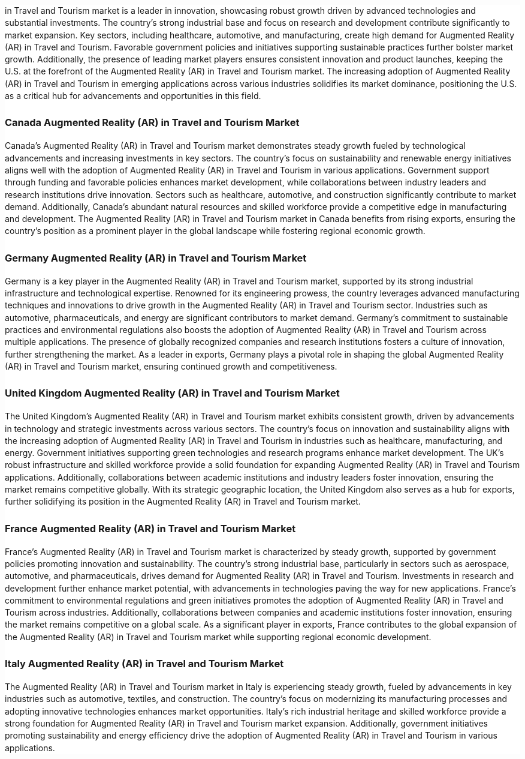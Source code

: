 in Travel and Tourism market is a leader in innovation, showcasing robust growth driven by advanced technologies and substantial investments. The country&rsquo;s strong industrial base and focus on research and development contribute significantly to market expansion. Key sectors, including healthcare, automotive, and manufacturing, create high demand for Augmented Reality (AR) in Travel and Tourism. Favorable government policies and initiatives supporting sustainable practices further bolster market growth. Additionally, the presence of leading market players ensures consistent innovation and product launches, keeping the U.S. at the forefront of the Augmented Reality (AR) in Travel and Tourism market. The increasing adoption of Augmented Reality (AR) in Travel and Tourism in emerging applications across various industries solidifies its market dominance, positioning the U.S. as a critical hub for advancements and opportunities in this field.</p><h3>Canada Augmented Reality (AR) in Travel and Tourism Market</h3><p>Canada&rsquo;s Augmented Reality (AR) in Travel and Tourism market demonstrates steady growth fueled by technological advancements and increasing investments in key sectors. The country&rsquo;s focus on sustainability and renewable energy initiatives aligns well with the adoption of Augmented Reality (AR) in Travel and Tourism in various applications. Government support through funding and favorable policies enhances market development, while collaborations between industry leaders and research institutions drive innovation. Sectors such as healthcare, automotive, and construction significantly contribute to market demand. Additionally, Canada&rsquo;s abundant natural resources and skilled workforce provide a competitive edge in manufacturing and development. The Augmented Reality (AR) in Travel and Tourism market in Canada benefits from rising exports, ensuring the country&rsquo;s position as a prominent player in the global landscape while fostering regional economic growth.</p><h3>Germany Augmented Reality (AR) in Travel and Tourism Market</h3><p>Germany is a key player in the Augmented Reality (AR) in Travel and Tourism market, supported by its strong industrial infrastructure and technological expertise. Renowned for its engineering prowess, the country leverages advanced manufacturing techniques and innovations to drive growth in the Augmented Reality (AR) in Travel and Tourism sector. Industries such as automotive, pharmaceuticals, and energy are significant contributors to market demand. Germany&rsquo;s commitment to sustainable practices and environmental regulations also boosts the adoption of Augmented Reality (AR) in Travel and Tourism across multiple applications. The presence of globally recognized companies and research institutions fosters a culture of innovation, further strengthening the market. As a leader in exports, Germany plays a pivotal role in shaping the global Augmented Reality (AR) in Travel and Tourism market, ensuring continued growth and competitiveness.</p><h3>United Kingdom Augmented Reality (AR) in Travel and Tourism Market</h3><p>The United Kingdom&rsquo;s Augmented Reality (AR) in Travel and Tourism market exhibits consistent growth, driven by advancements in technology and strategic investments across various sectors. The country&rsquo;s focus on innovation and sustainability aligns with the increasing adoption of Augmented Reality (AR) in Travel and Tourism in industries such as healthcare, manufacturing, and energy. Government initiatives supporting green technologies and research programs enhance market development. The UK&rsquo;s robust infrastructure and skilled workforce provide a solid foundation for expanding Augmented Reality (AR) in Travel and Tourism applications. Additionally, collaborations between academic institutions and industry leaders foster innovation, ensuring the market remains competitive globally. With its strategic geographic location, the United Kingdom also serves as a hub for exports, further solidifying its position in the Augmented Reality (AR) in Travel and Tourism market.</p><h3>France Augmented Reality (AR) in Travel and Tourism Market</h3><p>France&rsquo;s Augmented Reality (AR) in Travel and Tourism market is characterized by steady growth, supported by government policies promoting innovation and sustainability. The country&rsquo;s strong industrial base, particularly in sectors such as aerospace, automotive, and pharmaceuticals, drives demand for Augmented Reality (AR) in Travel and Tourism. Investments in research and development further enhance market potential, with advancements in technologies paving the way for new applications. France&rsquo;s commitment to environmental regulations and green initiatives promotes the adoption of Augmented Reality (AR) in Travel and Tourism across industries. Additionally, collaborations between companies and academic institutions foster innovation, ensuring the market remains competitive on a global scale. As a significant player in exports, France contributes to the global expansion of the Augmented Reality (AR) in Travel and Tourism market while supporting regional economic development.</p><h3>Italy Augmented Reality (AR) in Travel and Tourism Market</h3><p>The Augmented Reality (AR) in Travel and Tourism market in Italy is experiencing steady growth, fueled by advancements in key industries such as automotive, textiles, and construction. The country&rsquo;s focus on modernizing its manufacturing processes and adopting innovative technologies enhances market opportunities. Italy&rsquo;s rich industrial heritage and skilled workforce provide a strong foundation for Augmented Reality (AR) in Travel and Tourism market expansion. Additionally, government initiatives promoting sustainability and energy efficiency drive the adoption of Augmented Reality (AR) in Travel and Tourism in various applications.